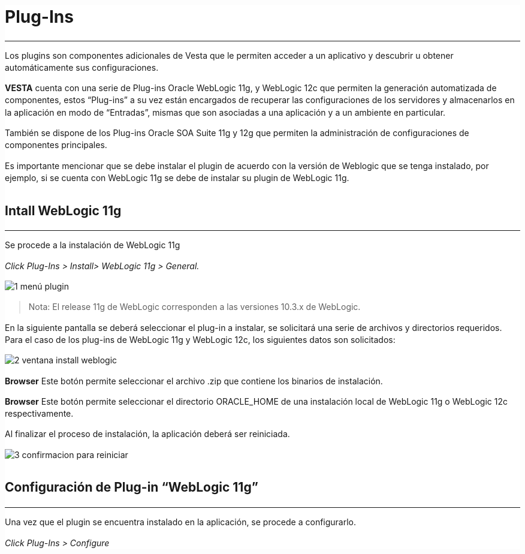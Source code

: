 # Plug-Ins
---

Los plugins son componentes adicionales de Vesta que le permiten acceder a un aplicativo y descubrir u obtener automáticamente sus configuraciones.

**VESTA** cuenta con una serie de Plug-ins Oracle WebLogic 11g, y WebLogic 12c que permiten la generación automatizada de componentes, estos “Plug-ins” a su vez están encargados de recuperar las configuraciones de los servidores y almacenarlos en la aplicación en modo de “Entradas”, mismas que son asociadas a una aplicación y a un ambiente en particular.

También se dispone de los Plug-ins Oracle SOA Suite 11g y 12g que permiten la administración de configuraciones de componentes principales.

Es importante mencionar que se debe instalar el plugin de acuerdo con la versión de Weblogic que se tenga instalado, por ejemplo, si se cuenta con WebLogic 11g se debe de instalar su plugin de WebLogic 11g.

## Intall WebLogic 11g
---


Se procede a la instalación de WebLogic 11g

*Click  Plug-Ins > Install> WebLogic 11g > General.*

![1 menú plugin](/img/weblogic/1menu-plugin.jpg)

> Nota: El release 11g de WebLogic corresponden a las versiones 10.3.x de WebLogic.


En la siguiente pantalla se deberá seleccionar el plug-in a instalar, se solicitará una serie de archivos y directorios requeridos. Para el caso de los plug-ins de WebLogic 11g y WebLogic 12c, los siguientes datos son solicitados:

![2 ventana install weblogic](/img/weblogic/2ventana-installweblogic.jpg)

**Browser** Este botón permite seleccionar el archivo .zip que contiene los binarios de instalación.

**Browser** Este botón permite seleccionar el directorio ORACLE_HOME de una instalación local de WebLogic 11g o WebLogic 12c respectivamente.

Al finalizar el proceso de instalación, la aplicación deberá ser reiniciada.

![3 confirmacion para reiniciar](/img/weblogic/3confirmacionreiniciar.jpg)

## Configuración de Plug-in “WebLogic 11g”
---

Una vez que el plugin se encuentra instalado en la aplicación, se procede a configurarlo.

*Click  Plug-Ins > Configure*
